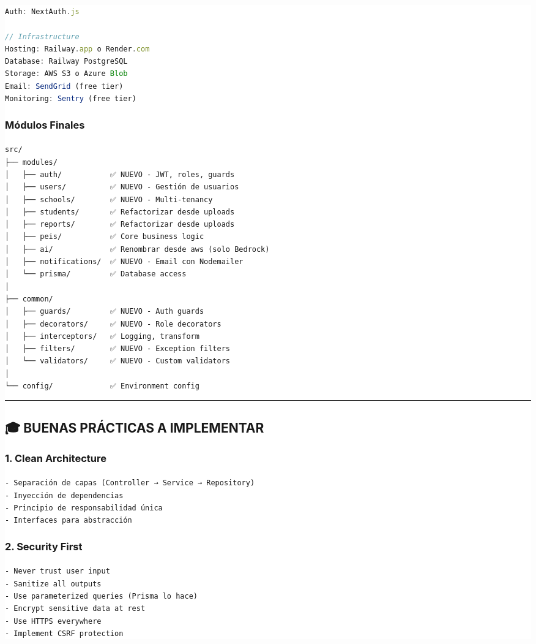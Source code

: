 ```typescript
Auth: NextAuth.js

// Infrastructure
Hosting: Railway.app o Render.com
Database: Railway PostgreSQL
Storage: AWS S3 o Azure Blob
Email: SendGrid (free tier)
Monitoring: Sentry (free tier)
```

### Módulos Finales

```
src/
├── modules/
│   ├── auth/           ✅ NUEVO - JWT, roles, guards
│   ├── users/          ✅ NUEVO - Gestión de usuarios
│   ├── schools/        ✅ NUEVO - Multi-tenancy
│   ├── students/       ✅ Refactorizar desde uploads
│   ├── reports/        ✅ Refactorizar desde uploads
│   ├── peis/           ✅ Core business logic
│   ├── ai/             ✅ Renombrar desde aws (solo Bedrock)
│   ├── notifications/  ✅ NUEVO - Email con Nodemailer
│   └── prisma/         ✅ Database access
│
├── common/
│   ├── guards/         ✅ NUEVO - Auth guards
│   ├── decorators/     ✅ NUEVO - Role decorators
│   ├── interceptors/   ✅ Logging, transform
│   ├── filters/        ✅ NUEVO - Exception filters
│   └── validators/     ✅ NUEVO - Custom validators
│
└── config/             ✅ Environment config
```

---

## 🎓 BUENAS PRÁCTICAS A IMPLEMENTAR

### 1. **Clean Architecture**
```
- Separación de capas (Controller → Service → Repository)
- Inyección de dependencias
- Principio de responsabilidad única
- Interfaces para abstracción
```

### 2. **Security First**
```
- Never trust user input
- Sanitize all outputs
- Use parameterized queries (Prisma lo hace)
- Encrypt sensitive data at rest
- Use HTTPS everywhere
- Implement CSRF protection
```
